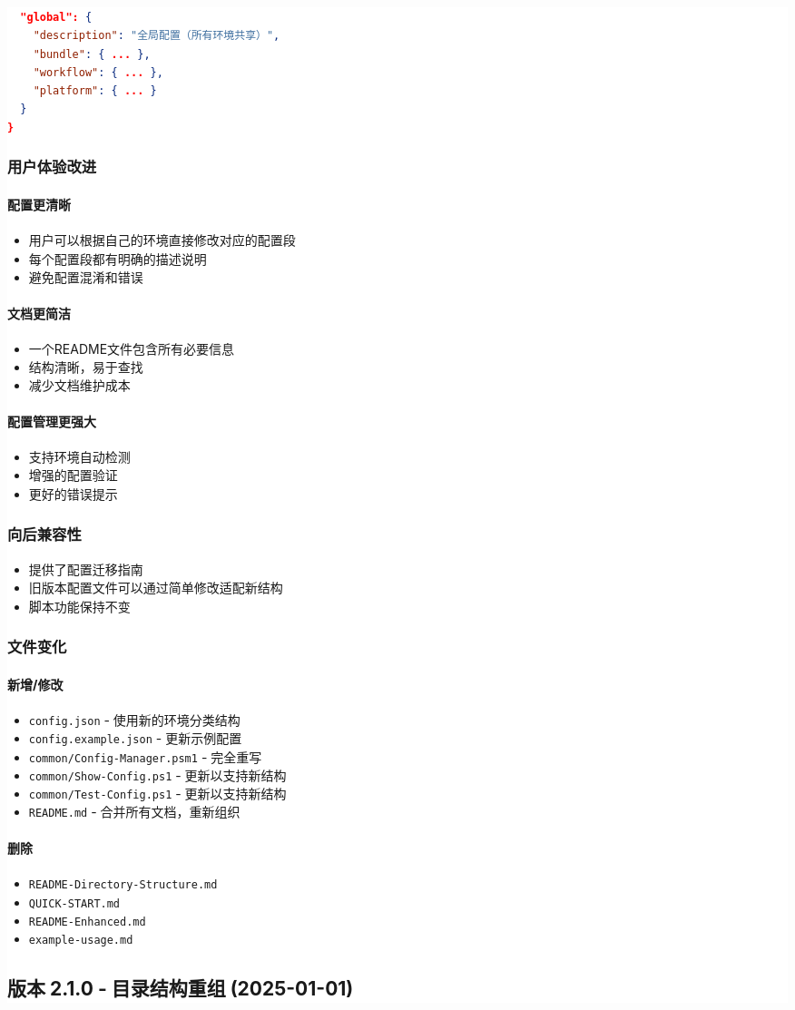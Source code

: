 ```json
  "global": {
    "description": "全局配置（所有环境共享）",
    "bundle": { ... },
    "workflow": { ... },
    "platform": { ... }
  }
}
```

### 用户体验改进

#### 配置更清晰
- 用户可以根据自己的环境直接修改对应的配置段
- 每个配置段都有明确的描述说明
- 避免配置混淆和错误

#### 文档更简洁
- 一个README文件包含所有必要信息
- 结构清晰，易于查找
- 减少文档维护成本

#### 配置管理更强大
- 支持环境自动检测
- 增强的配置验证
- 更好的错误提示

### 向后兼容性

- 提供了配置迁移指南
- 旧版本配置文件可以通过简单修改适配新结构
- 脚本功能保持不变

### 文件变化

#### 新增/修改
- `config.json` - 使用新的环境分类结构
- `config.example.json` - 更新示例配置
- `common/Config-Manager.psm1` - 完全重写
- `common/Show-Config.ps1` - 更新以支持新结构
- `common/Test-Config.ps1` - 更新以支持新结构
- `README.md` - 合并所有文档，重新组织

#### 删除
- `README-Directory-Structure.md`
- `QUICK-START.md`
- `README-Enhanced.md`
- `example-usage.md`

## 版本 2.1.0 - 目录结构重组 (2025-01-01)
